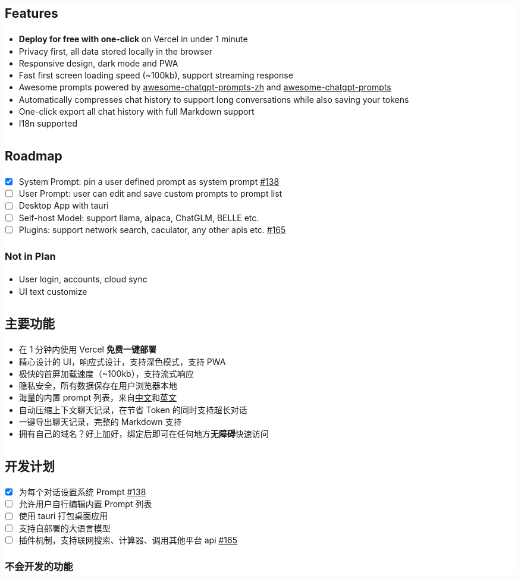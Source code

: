 </div>

## Features

- **Deploy for free with one-click** on Vercel in under 1 minute
- Privacy first, all data stored locally in the browser
- Responsive design, dark mode and PWA
- Fast first screen loading speed (~100kb), support streaming response
- Awesome prompts powered by [awesome-chatgpt-prompts-zh](https://github.com/PlexPt/awesome-chatgpt-prompts-zh) and [awesome-chatgpt-prompts](https://github.com/f/awesome-chatgpt-prompts)
- Automatically compresses chat history to support long conversations while also saving your tokens
- One-click export all chat history with full Markdown support
- I18n supported

## Roadmap

- [x] System Prompt: pin a user defined prompt as system prompt [#138](https://github.com/heyibear/ChatGPT-Bot-Web/issues/138)
- [ ] User Prompt: user can edit and save custom prompts to prompt list
- [ ] Desktop App with tauri
- [ ] Self-host Model: support llama, alpaca, ChatGLM, BELLE etc.
- [ ] Plugins: support network search, caculator, any other apis etc. [#165](https://github.com/heyibear/ChatGPT-Bot-Web/issues/165)

### Not in Plan

- User login, accounts, cloud sync
- UI text customize

## 主要功能

- 在 1 分钟内使用 Vercel **免费一键部署**
- 精心设计的 UI，响应式设计，支持深色模式，支持 PWA
- 极快的首屏加载速度（~100kb），支持流式响应
- 隐私安全，所有数据保存在用户浏览器本地
- 海量的内置 prompt 列表，来自[中文](https://github.com/PlexPt/awesome-chatgpt-prompts-zh)和[英文](https://github.com/f/awesome-chatgpt-prompts)
- 自动压缩上下文聊天记录，在节省 Token 的同时支持超长对话
- 一键导出聊天记录，完整的 Markdown 支持
- 拥有自己的域名？好上加好，绑定后即可在任何地方**无障碍**快速访问

## 开发计划

- [x] 为每个对话设置系统 Prompt [#138](https://github.com/heyibear/ChatGPT-Bot-Web/issues/138)
- [ ] 允许用户自行编辑内置 Prompt 列表
- [ ] 使用 tauri 打包桌面应用
- [ ] 支持自部署的大语言模型
- [ ] 插件机制，支持联网搜索、计算器、调用其他平台 api [#165](https://github.com/heyibear/ChatGPT-Bot-Web/issues/165)

### 不会开发的功能
